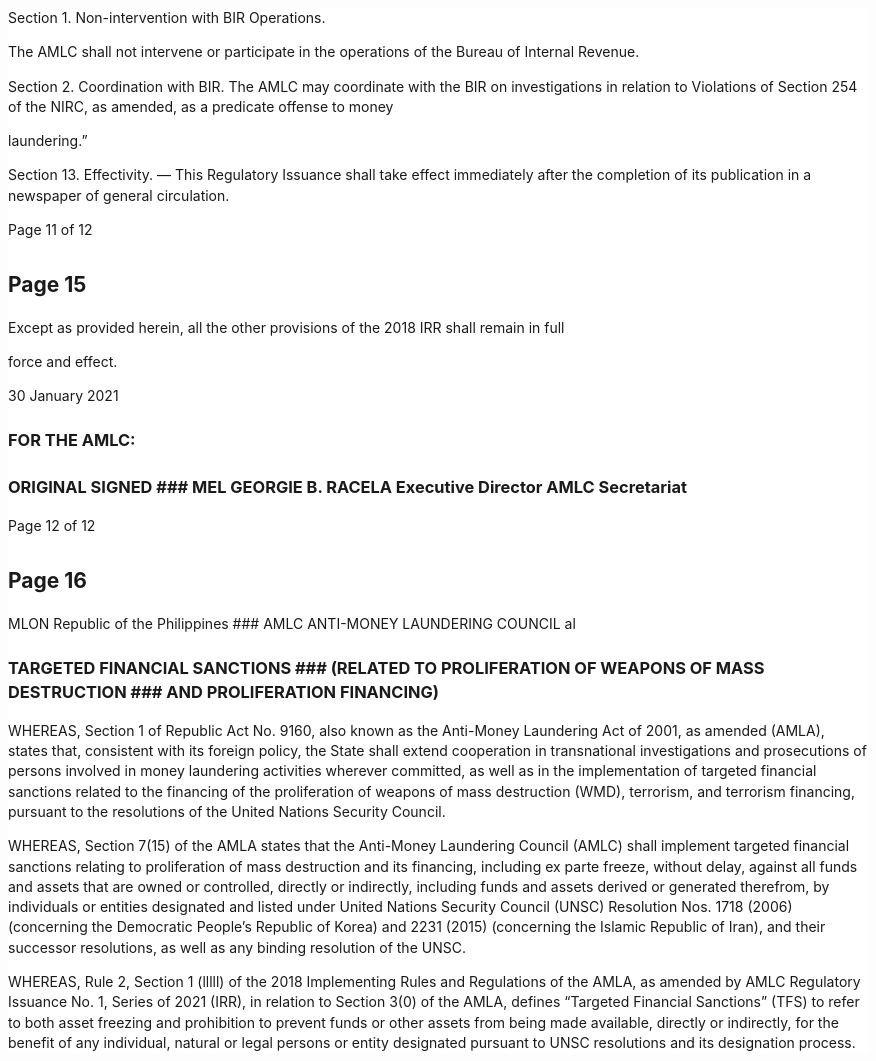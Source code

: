 Section 1. Non-intervention with BIR Operations.

The AMLC shall not intervene or participate in the operations of the Bureau of Internal Revenue.

Section 2. Coordination with BIR. The AMLC may coordinate with the BIR on investigations in relation to Violations of Section 254 of the NIRC, as amended, as a predicate offense to money

laundering.”

Section 13. Effectivity. — This Regulatory Issuance shall take effect immediately after the completion of its publication in a newspaper of general circulation.

Page 11 of 12

## Page 15

Except as provided herein, all the other provisions of the 2018 IRR shall remain in full

force and effect.

30 January 2021

### FOR THE AMLC:

### ORIGINAL SIGNED ### MEL GEORGIE B. RACELA Executive Director AMLC Secretariat

Page 12 of 12

## Page 16

MLON Republic of the Philippines ### AMLC ANTI-MONEY LAUNDERING COUNCIL al

### TARGETED FINANCIAL SANCTIONS ### (RELATED TO PROLIFERATION OF WEAPONS OF MASS DESTRUCTION ### AND PROLIFERATION FINANCING)

WHEREAS, Section 1 of Republic Act No. 9160, also known as the Anti-Money Laundering Act of 2001, as amended (AMLA), states that, consistent with its foreign policy, the State shall extend cooperation in transnational investigations and prosecutions of persons involved in money laundering activities wherever committed, as well as in the implementation of targeted financial sanctions related to the financing of the proliferation of weapons of mass destruction (WMD), terrorism, and terrorism financing, pursuant to the resolutions of the United Nations Security Council.

WHEREAS, Section 7(15) of the AMLA states that the Anti-Money Laundering Council (AMLC) shall implement targeted financial sanctions relating to proliferation of mass destruction and its financing, including ex parte freeze, without delay, against all funds and assets that are owned or controlled, directly or indirectly, including funds and assets derived or generated therefrom, by individuals or entities designated and listed under United Nations Security Council (UNSC) Resolution Nos. 1718 (2006) (concerning the Democratic People’s Republic of Korea) and 2231 (2015) (concerning the Islamic Republic of Iran), and their successor resolutions, as well as any binding resolution of the UNSC.

WHEREAS, Rule 2, Section 1 (lllll) of the 2018 Implementing Rules and Regulations of the AMLA, as amended by AMLC Regulatory Issuance No. 1, Series of 2021 (IRR), in relation to Section 3(0) of the AMLA, defines “Targeted Financial Sanctions” (TFS) to refer to both asset freezing and prohibition to prevent funds or other assets from being made available, directly or indirectly, for the benefit of any individual, natural or legal persons or entity designated pursuant to UNSC resolutions and its designation process.
